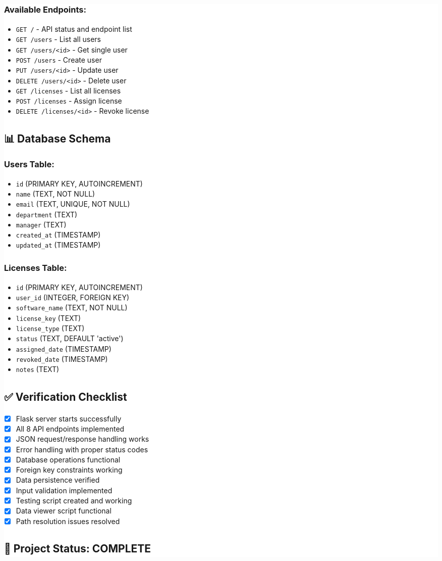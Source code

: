 ### **Available Endpoints:**
- `GET /` - API status and endpoint list
- `GET /users` - List all users
- `GET /users/<id>` - Get single user
- `POST /users` - Create user
- `PUT /users/<id>` - Update user
- `DELETE /users/<id>` - Delete user
- `GET /licenses` - List all licenses
- `POST /licenses` - Assign license
- `DELETE /licenses/<id>` - Revoke license

## 📊 **Database Schema**

### **Users Table:**
- `id` (PRIMARY KEY, AUTOINCREMENT)
- `name` (TEXT, NOT NULL)
- `email` (TEXT, UNIQUE, NOT NULL)
- `department` (TEXT)
- `manager` (TEXT)
- `created_at` (TIMESTAMP)
- `updated_at` (TIMESTAMP)

### **Licenses Table:**
- `id` (PRIMARY KEY, AUTOINCREMENT)
- `user_id` (INTEGER, FOREIGN KEY)
- `software_name` (TEXT, NOT NULL)
- `license_key` (TEXT)
- `license_type` (TEXT)
- `status` (TEXT, DEFAULT 'active')
- `assigned_date` (TIMESTAMP)
- `revoked_date` (TIMESTAMP)
- `notes` (TEXT)

## ✅ **Verification Checklist**

- [x] Flask server starts successfully
- [x] All 8 API endpoints implemented
- [x] JSON request/response handling works
- [x] Error handling with proper status codes
- [x] Database operations functional
- [x] Foreign key constraints working
- [x] Data persistence verified
- [x] Input validation implemented
- [x] Testing script created and working
- [x] Data viewer script functional
- [x] Path resolution issues resolved

## 🎉 **Project Status: COMPLETE**
